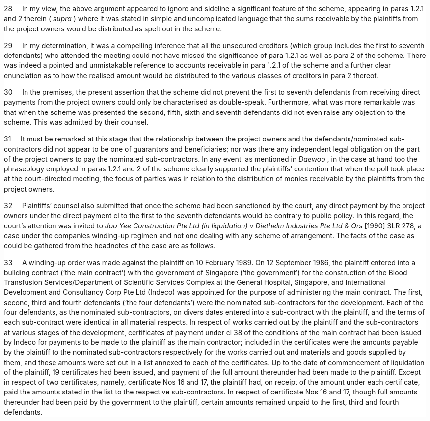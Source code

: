 28     In my view, the above argument appeared to ignore and sideline a significant feature of the scheme, appearing in paras 1.2.1 and 2 therein ( _supra_ ) where it was stated in simple and uncomplicated language that the sums receivable by the plaintiffs from the project owners would be distributed as spelt out in the scheme. 

29     In my determination, it was a compelling inference that all the unsecured creditors (which group includes the first to seventh defendants) who attended the meeting could not have missed the significance of para 1.2.1 as well as para 2 of the scheme. There was indeed a pointed and unmistakable reference to accounts receivable in para 1.2.1 of the scheme and a further clear enunciation as to how the realised amount would be distributed to the various classes of creditors in para 2 thereof. 

30     In the premises, the present assertion that the scheme did not prevent the first to seventh defendants from receiving direct payments from the project owners could only be characterised as double-speak. Furthermore, what was more remarkable was that when the scheme was presented the second, fifth, sixth and seventh defendants did not even raise any objection to the scheme. This was admitted by their counsel. 

31     It must be remarked at this stage that the relationship between the project owners and the defendants/nominated sub-contractors did not appear to be one of guarantors and beneficiaries; nor was there any independent legal obligation on the part of the project owners to pay the nominated sub-contractors. In any event, as mentioned in _Daewoo_ , in the case at hand too the phraseology employed in paras 1.2.1 and 2 of the scheme clearly supported the plaintiffs’ contention that when the poll took place at the court-directed meeting, the focus of parties was in relation to the distribution of monies receivable by the plaintiffs from the project owners. 

32     Plaintiffs’ counsel also submitted that once the scheme had been sanctioned by the court, any direct payment by the project owners under the direct payment cl to the first to the seventh defendants would be contrary to public policy. In this regard, the court’s attention was invited to _Joo Yee Construction Pte Ltd (in liquidation) v Diethelm Industries Pte Ltd & Ors_ [1990] SLR 278, a case under the companies winding-up regimen and not one dealing with any scheme of arrangement. The facts of the case as could be gathered from the headnotes of the case are as follows. 


33     A winding-up order was made against the plaintiff on 10 February 1989. On 12 September 1986, the plaintiff entered into a building contract (‘the main contract’) with the government of Singapore (‘the government’) for the construction of the Blood Transfusion Services/Department of Scientific Services Complex at the General Hospital, Singapore, and International Development and Consultancy Corp Pte Ltd (Indeco) was appointed for the purpose of administering the main contract. The first, second, third and fourth defendants (‘the four defendants’) were the nominated sub-contractors for the development. Each of the four defendants, as the nominated sub-contractors, on divers dates entered into a sub-contract with the plaintiff, and the terms of each sub-contract were identical in all material respects. In respect of works carried out by the plaintiff and the sub-contractors at various stages of the development, certificates of payment under cl 38 of the conditions of the main contract had been issued by Indeco for payments to be made to the plaintiff as the main contractor; included in the certificates were the amounts payable by the plaintiff to the nominated sub-contractors respectively for the works carried out and materials and goods supplied by them, and these amounts were set out in a list annexed to each of the certificates. Up to the date of commencement of liquidation of the plaintiff, 19 certificates had been issued, and payment of the full amount thereunder had been made to the plaintiff. Except in respect of two certificates, namely, certificate Nos 16 and 17, the plaintiff had, on receipt of the amount under each certificate, paid the amounts stated in the list to the respective sub-contractors. In respect of certificate Nos 16 and 17, though full amounts thereunder had been paid by the government to the plaintiff, certain amounts remained unpaid to the first, third and fourth defendants. 
